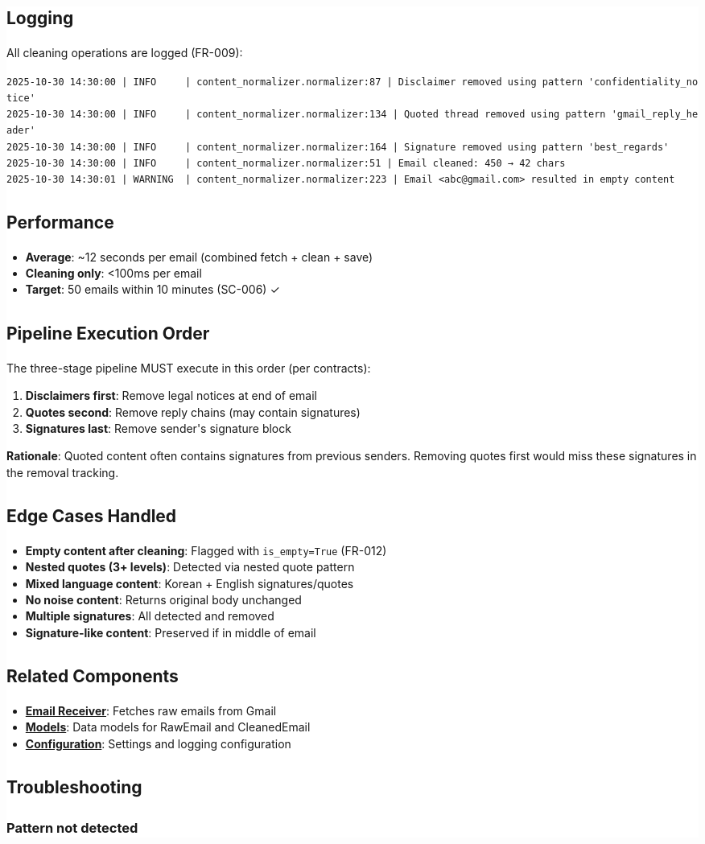 ## Logging

All cleaning operations are logged (FR-009):

```
2025-10-30 14:30:00 | INFO     | content_normalizer.normalizer:87 | Disclaimer removed using pattern 'confidentiality_notice'
2025-10-30 14:30:00 | INFO     | content_normalizer.normalizer:134 | Quoted thread removed using pattern 'gmail_reply_header'
2025-10-30 14:30:00 | INFO     | content_normalizer.normalizer:164 | Signature removed using pattern 'best_regards'
2025-10-30 14:30:00 | INFO     | content_normalizer.normalizer:51 | Email cleaned: 450 → 42 chars
2025-10-30 14:30:01 | WARNING  | content_normalizer.normalizer:223 | Email <abc@gmail.com> resulted in empty content
```

## Performance

- **Average**: ~12 seconds per email (combined fetch + clean + save)
- **Cleaning only**: <100ms per email
- **Target**: 50 emails within 10 minutes (SC-006) ✓

## Pipeline Execution Order

The three-stage pipeline MUST execute in this order (per contracts):

1. **Disclaimers first**: Remove legal notices at end of email
2. **Quotes second**: Remove reply chains (may contain signatures)
3. **Signatures last**: Remove sender's signature block

**Rationale**: Quoted content often contains signatures from previous senders. Removing quotes first would miss these signatures in the removal tracking.

## Edge Cases Handled

- **Empty content after cleaning**: Flagged with `is_empty=True` (FR-012)
- **Nested quotes (3+ levels)**: Detected via nested quote pattern
- **Mixed language content**: Korean + English signatures/quotes
- **No noise content**: Returns original body unchanged
- **Multiple signatures**: All detected and removed
- **Signature-like content**: Preserved if in middle of email

## Related Components

- **[Email Receiver](../email_receiver/README.md)**: Fetches raw emails from Gmail
- **[Models](../models/)**: Data models for RawEmail and CleanedEmail
- **[Configuration](../config/)**: Settings and logging configuration

## Troubleshooting

### Pattern not detected
